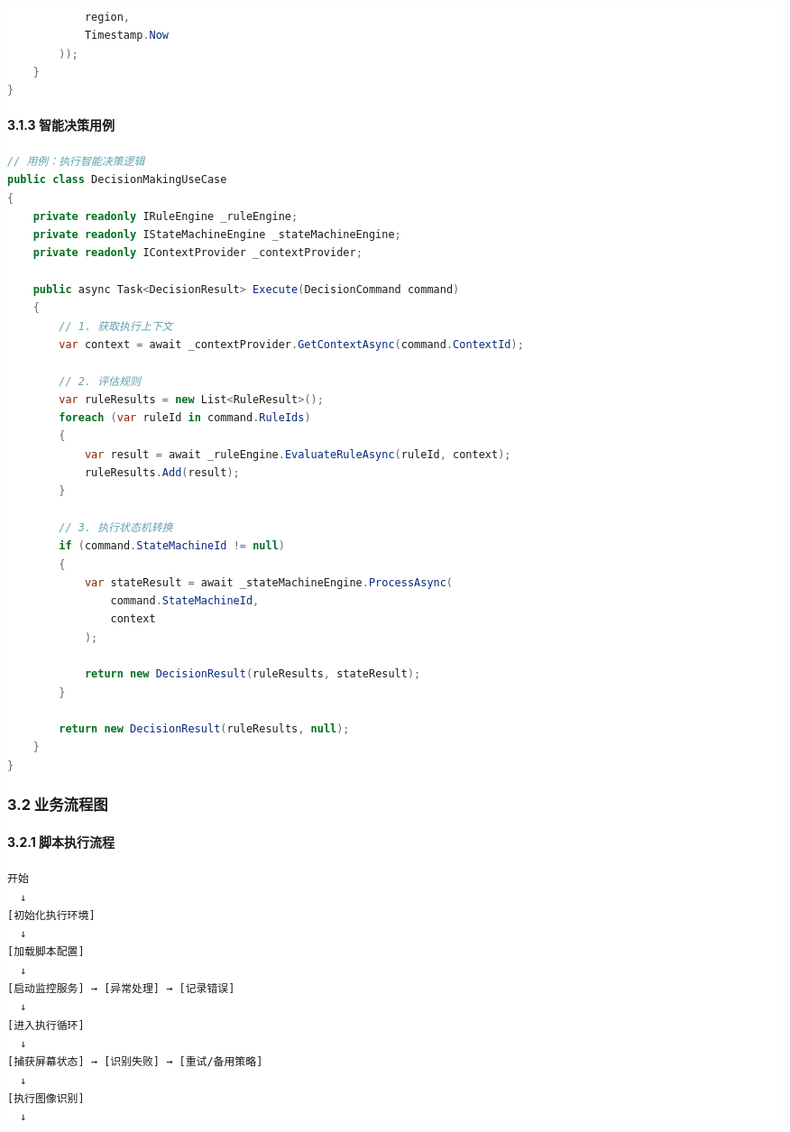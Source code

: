 ```csharp
            region,
            Timestamp.Now
        ));
    }
}
```

#### 3.1.3 智能决策用例
```csharp
// 用例：执行智能决策逻辑
public class DecisionMakingUseCase
{
    private readonly IRuleEngine _ruleEngine;
    private readonly IStateMachineEngine _stateMachineEngine;
    private readonly IContextProvider _contextProvider;
    
    public async Task<DecisionResult> Execute(DecisionCommand command)
    {
        // 1. 获取执行上下文
        var context = await _contextProvider.GetContextAsync(command.ContextId);
        
        // 2. 评估规则
        var ruleResults = new List<RuleResult>();
        foreach (var ruleId in command.RuleIds)
        {
            var result = await _ruleEngine.EvaluateRuleAsync(ruleId, context);
            ruleResults.Add(result);
        }
        
        // 3. 执行状态机转换
        if (command.StateMachineId != null)
        {
            var stateResult = await _stateMachineEngine.ProcessAsync(
                command.StateMachineId,
                context
            );
            
            return new DecisionResult(ruleResults, stateResult);
        }
        
        return new DecisionResult(ruleResults, null);
    }
}
```

### 3.2 业务流程图

#### 3.2.1 脚本执行流程
```
开始
  ↓
[初始化执行环境]
  ↓
[加载脚本配置]
  ↓
[启动监控服务] → [异常处理] → [记录错误]
  ↓
[进入执行循环]
  ↓
[捕获屏幕状态] → [识别失败] → [重试/备用策略]
  ↓
[执行图像识别]
  ↓
```